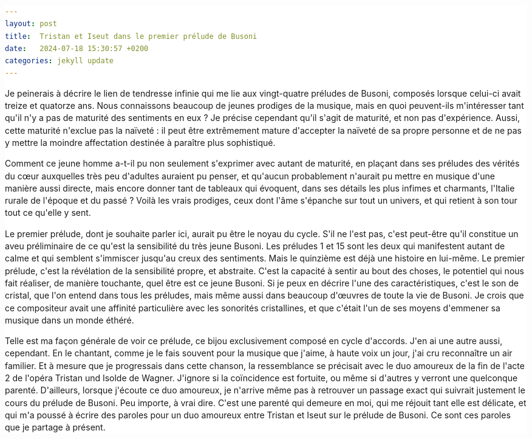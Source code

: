 ```yaml
---
layout: post
title:  Tristan et Iseut dans le premier prélude de Busoni
date:   2024-07-18 15:30:57 +0200
categories: jekyll update
---
```


Je peinerais à décrire le lien de tendresse infinie qui me lie aux vingt-quatre préludes de Busoni, composés lorsque celui-ci avait treize et quatorze ans. Nous connaissons beaucoup de jeunes prodiges de la musique, mais en quoi peuvent-ils m'intéresser tant qu'il n'y a pas de maturité des sentiments en eux ? Je précise cependant qu'il s'agit de maturité, et non pas d'expérience. Aussi, cette maturité n'exclue pas la naïveté : il peut être extrêmement mature d'accepter la naïveté de sa propre personne et de ne pas y mettre la moindre affectation destinée à paraître plus sophistiqué.

Comment ce jeune homme a-t-il pu non seulement s'exprimer avec autant de maturité, en plaçant dans ses préludes des vérités du cœur auxquelles très peu d'adultes auraient pu penser, et qu'aucun probablement n'aurait pu mettre en musique d'une manière aussi directe, mais encore donner tant de tableaux qui évoquent, dans ses détails les plus infimes et charmants, l'Italie rurale de l'époque et du passé ? Voilà les vrais prodiges, ceux dont l'âme s'épanche sur tout un univers, et qui retient à son tour tout ce qu'elle y sent.

Le premier prélude, dont je souhaite parler ici, aurait pu être le noyau du cycle. S'il ne l'est pas, c'est peut-être qu'il constitue un aveu préliminaire de ce qu'est la sensibilité du très jeune Busoni. Les préludes 1 et 15 sont les deux qui manifestent autant de calme et qui semblent s'immiscer jusqu'au creux des sentiments. Mais le quinzième est déjà une histoire en lui-même. Le premier prélude, c'est la révélation de la sensibilité propre, et abstraite. C'est la capacité à sentir au bout des choses, le potentiel qui nous fait réaliser, de manière touchante, quel être est ce jeune Busoni. Si je peux en décrire l'une des caractéristiques, c'est le son de cristal, que l'on entend dans tous les préludes, mais même aussi dans beaucoup d'œuvres de toute la vie de Busoni. Je crois que ce compositeur avait une affinité particulière avec les sonorités cristallines, et que c'était l'un de ses moyens d'emmener sa musique dans un monde éthéré.

Telle est ma façon générale de voir ce prélude, ce bijou exclusivement composé en cycle d'accords. J'en ai une autre aussi, cependant. En le chantant, comme je le fais souvent pour la musique que j'aime, à haute voix un jour, j'ai cru reconnaître un air familier. Et à mesure que je progressais dans cette chanson, la ressemblance se précisait avec le duo amoureux de la fin de l'acte 2 de l'opéra Tristan und Isolde de Wagner. J'ignore si la coïncidence est fortuite, ou même si d'autres y verront une quelconque parenté. D'ailleurs, lorsque j'écoute ce duo amoureux, je n'arrive même pas à retrouver un passage exact qui suivrait justement le cours du prélude de Busoni. Peu importe, à vrai dire. C'est une parenté qui demeure en moi, qui me réjouit tant elle est délicate, et qui m'a poussé à écrire des paroles pour un duo amoureux entre Tristan et Iseut sur le prélude de Busoni. Ce sont ces paroles que je partage à présent.

<p align="center">